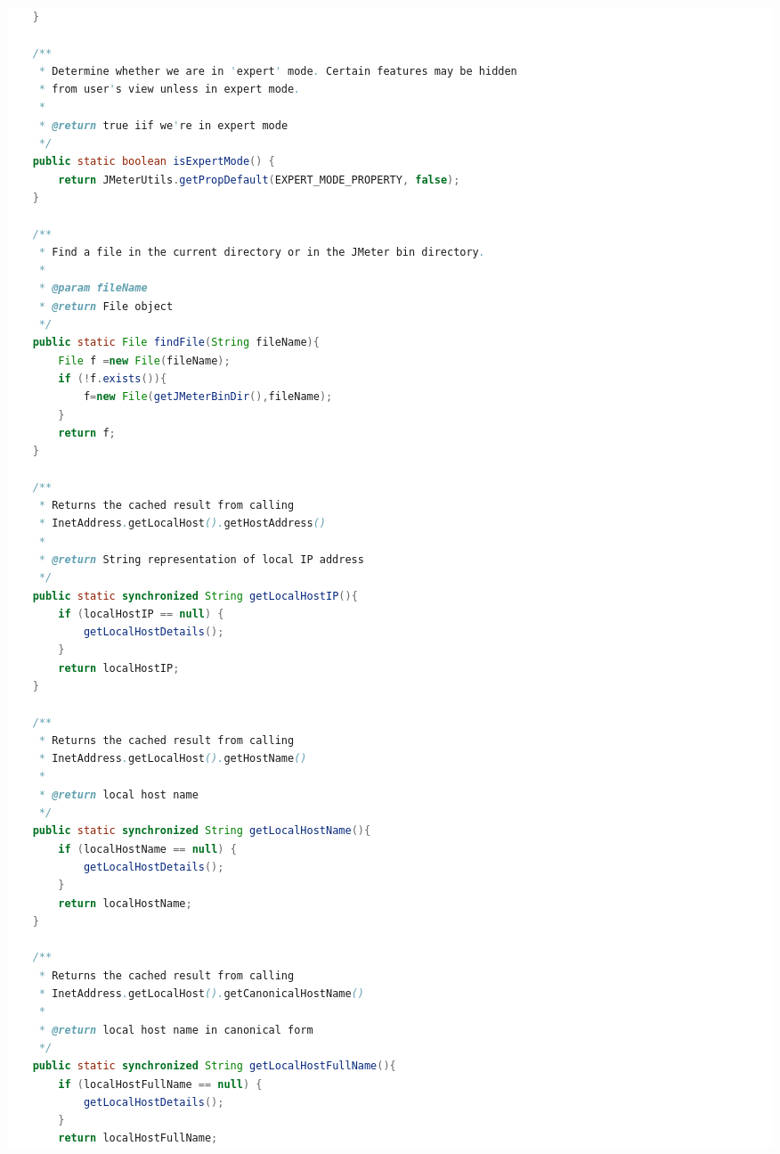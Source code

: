 ```java
    }

    /**
     * Determine whether we are in 'expert' mode. Certain features may be hidden
     * from user's view unless in expert mode.
     *
     * @return true iif we're in expert mode
     */
    public static boolean isExpertMode() {
        return JMeterUtils.getPropDefault(EXPERT_MODE_PROPERTY, false);
    }

    /**
     * Find a file in the current directory or in the JMeter bin directory.
     *
     * @param fileName
     * @return File object
     */
    public static File findFile(String fileName){
        File f =new File(fileName);
        if (!f.exists()){
            f=new File(getJMeterBinDir(),fileName);
        }
        return f;
    }

    /**
     * Returns the cached result from calling 
     * InetAddress.getLocalHost().getHostAddress()
     * 
     * @return String representation of local IP address
     */
    public static synchronized String getLocalHostIP(){
        if (localHostIP == null) {
            getLocalHostDetails();
        }
        return localHostIP;
    }

    /**
     * Returns the cached result from calling 
     * InetAddress.getLocalHost().getHostName()
     * 
     * @return local host name
     */
    public static synchronized String getLocalHostName(){
        if (localHostName == null) {
            getLocalHostDetails();
        }
        return localHostName;
    }

    /**
     * Returns the cached result from calling 
     * InetAddress.getLocalHost().getCanonicalHostName()
     * 
     * @return local host name in canonical form
     */
    public static synchronized String getLocalHostFullName(){
        if (localHostFullName == null) {
            getLocalHostDetails();
        }
        return localHostFullName;
```